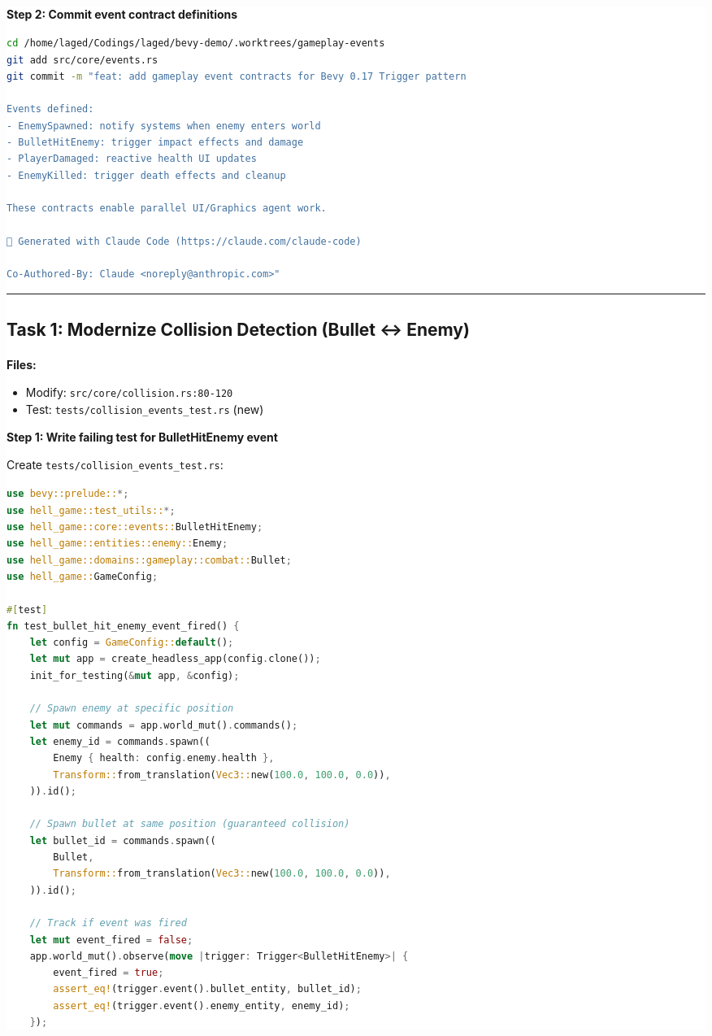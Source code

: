 **Step 2: Commit event contract definitions**

```bash
cd /home/laged/Codings/laged/bevy-demo/.worktrees/gameplay-events
git add src/core/events.rs
git commit -m "feat: add gameplay event contracts for Bevy 0.17 Trigger pattern

Events defined:
- EnemySpawned: notify systems when enemy enters world
- BulletHitEnemy: trigger impact effects and damage
- PlayerDamaged: reactive health UI updates
- EnemyKilled: trigger death effects and cleanup

These contracts enable parallel UI/Graphics agent work.

🤖 Generated with Claude Code (https://claude.com/claude-code)

Co-Authored-By: Claude <noreply@anthropic.com>"
```

---

## Task 1: Modernize Collision Detection (Bullet ↔ Enemy)

**Files:**
- Modify: `src/core/collision.rs:80-120`
- Test: `tests/collision_events_test.rs` (new)

**Step 1: Write failing test for BulletHitEnemy event**

Create `tests/collision_events_test.rs`:

```rust
use bevy::prelude::*;
use hell_game::test_utils::*;
use hell_game::core::events::BulletHitEnemy;
use hell_game::entities::enemy::Enemy;
use hell_game::domains::gameplay::combat::Bullet;
use hell_game::GameConfig;

#[test]
fn test_bullet_hit_enemy_event_fired() {
    let config = GameConfig::default();
    let mut app = create_headless_app(config.clone());
    init_for_testing(&mut app, &config);

    // Spawn enemy at specific position
    let mut commands = app.world_mut().commands();
    let enemy_id = commands.spawn((
        Enemy { health: config.enemy.health },
        Transform::from_translation(Vec3::new(100.0, 100.0, 0.0)),
    )).id();

    // Spawn bullet at same position (guaranteed collision)
    let bullet_id = commands.spawn((
        Bullet,
        Transform::from_translation(Vec3::new(100.0, 100.0, 0.0)),
    )).id();

    // Track if event was fired
    let mut event_fired = false;
    app.world_mut().observe(move |trigger: Trigger<BulletHitEnemy>| {
        event_fired = true;
        assert_eq!(trigger.event().bullet_entity, bullet_id);
        assert_eq!(trigger.event().enemy_entity, enemy_id);
    });
```